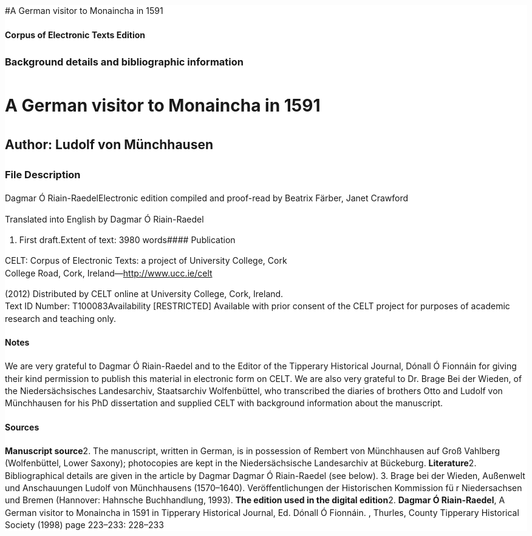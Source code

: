 

#A German visitor to Monaincha in 1591






#### Corpus of Electronic Texts Edition


### Background details and bibliographic information


A German visitor to Monaincha in 1591
=====================================


Author: Ludolf von Münchhausen
------------------------------


### File Description

Dagmar Ó Riain-RaedelElectronic edition compiled and proof-read by Beatrix Färber, Janet Crawford

Translated into English by Dagmar Ó Riain-Raedel

 1. First draft.Extent of text: 3980 words#### Publication


CELT: Corpus of Electronic Texts: a project of University College, Cork  
College Road, Cork, Ireland—http://www.ucc.ie/celt

 (2012) Distributed by CELT online at University College, Cork, Ireland.  
Text ID Number: T100083Availability [RESTRICTED] 
Available with prior consent of the CELT project for purposes of academic research and teaching only.


#### Notes

We are very grateful to Dagmar Ó Riain-Raedel and to the Editor of the Tipperary Historical Journal, Dónall Ó Fionnáin for giving their kind permission to publish this material in electronic form on CELT. We are also very grateful to Dr. Brage Bei der Wieden, of the Niedersächsisches Landesarchiv, Staatsarchiv Wolfenbüttel, who transcribed the diaries of brothers Otto and Ludolf von Münchhausen for his PhD dissertation and supplied CELT with background information about the manuscript.

#### Sources


**Manuscript source**2. The manuscript, written in German, is in possession of Rembert von Münchhausen auf Groß Vahlberg (Wolfenbüttel, Lower Saxony); photocopies are kept in the Niedersächsische Landesarchiv at Bückeburg.
**Literature**2. Bibliographical details are given in the article by Dagmar Dagmar Ó Riain-Raedel (see below).
3. Brage bei der Wieden, Außenwelt und Anschauungen Ludolf von Münchhausens (1570–1640). Veröffentlichungen der Historischen Kommission fü r Niedersachsen und Bremen (Hannover: Hahnsche Buchhandlung, 1993).
**The edition used in the digital edition**2. **Dagmar Ó Riain-Raedel**, A German visitor to Monaincha in 1591 in Tipperary Historical Journal, Ed. Dónall Ó Fionnáin. , Thurles, County Tipperary Historical Society (1998) page 223–233: 228–233
